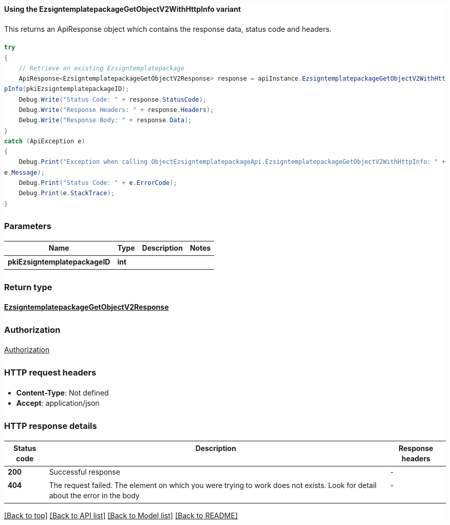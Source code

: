 #### Using the EzsigntemplatepackageGetObjectV2WithHttpInfo variant
This returns an ApiResponse object which contains the response data, status code and headers.

```csharp
try
{
    // Retrieve an existing Ezsigntemplatepackage
    ApiResponse<EzsigntemplatepackageGetObjectV2Response> response = apiInstance.EzsigntemplatepackageGetObjectV2WithHttpInfo(pkiEzsigntemplatepackageID);
    Debug.Write("Status Code: " + response.StatusCode);
    Debug.Write("Response Headers: " + response.Headers);
    Debug.Write("Response Body: " + response.Data);
}
catch (ApiException e)
{
    Debug.Print("Exception when calling ObjectEzsigntemplatepackageApi.EzsigntemplatepackageGetObjectV2WithHttpInfo: " + e.Message);
    Debug.Print("Status Code: " + e.ErrorCode);
    Debug.Print(e.StackTrace);
}
```

### Parameters

| Name | Type | Description | Notes |
|------|------|-------------|-------|
| **pkiEzsigntemplatepackageID** | **int** |  |  |

### Return type

[**EzsigntemplatepackageGetObjectV2Response**](EzsigntemplatepackageGetObjectV2Response.md)

### Authorization

[Authorization](../README.md#Authorization)

### HTTP request headers

 - **Content-Type**: Not defined
 - **Accept**: application/json


### HTTP response details
| Status code | Description | Response headers |
|-------------|-------------|------------------|
| **200** | Successful response |  -  |
| **404** | The request failed. The element on which you were trying to work does not exists. Look for detail about the error in the body |  -  |

[[Back to top]](#) [[Back to API list]](../README.md#documentation-for-api-endpoints) [[Back to Model list]](../README.md#documentation-for-models) [[Back to README]](../README.md)

